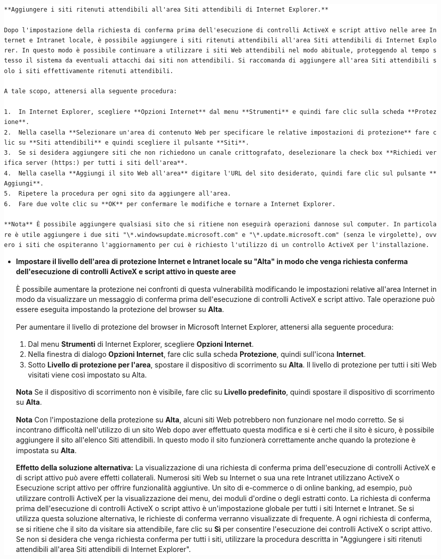     **Aggiungere i siti ritenuti attendibili all'area Siti attendibili di Internet Explorer.**

    Dopo l'impostazione della richiesta di conferma prima dell'esecuzione di controlli ActiveX e script attivo nelle aree Internet e Intranet locale, è possibile aggiungere i siti ritenuti attendibili all'area Siti attendibili di Internet Explorer. In questo modo è possibile continuare a utilizzare i siti Web attendibili nel modo abituale, proteggendo al tempo stesso il sistema da eventuali attacchi dai siti non attendibili. Si raccomanda di aggiungere all'area Siti attendibili solo i siti effettivamente ritenuti attendibili.

    A tale scopo, attenersi alla seguente procedura:

    1.  In Internet Explorer, scegliere **Opzioni Internet** dal menu **Strumenti** e quindi fare clic sulla scheda **Protezione**.
    2.  Nella casella **Selezionare un'area di contenuto Web per specificare le relative impostazioni di protezione** fare clic su **Siti attendibili** e quindi scegliere il pulsante **Siti**.
    3.  Se si desidera aggiungere siti che non richiedono un canale crittografato, deselezionare la check box **Richiedi verifica server (https:) per tutti i siti dell'area**.
    4.  Nella casella **Aggiungi il sito Web all'area** digitare l'URL del sito desiderato, quindi fare clic sul pulsante **Aggiungi**.
    5.  Ripetere la procedura per ogni sito da aggiungere all'area.
    6.  Fare due volte clic su **OK** per confermare le modifiche e tornare a Internet Explorer.

    **Nota** È possibile aggiungere qualsiasi sito che si ritiene non eseguirà operazioni dannose sul computer. In particolare è utile aggiungere i due siti "\*.windowsupdate.microsoft.com" e "\*.update.microsoft.com" (senza le virgolette), ovvero i siti che ospiteranno l'aggiornamento per cui è richiesto l'utilizzo di un controllo ActiveX per l'installazione.

-   **Impostare il livello dell'area di protezione Internet e Intranet locale su "Alta" in modo che venga richiesta conferma dell'esecuzione di controlli ActiveX e script attivo in queste aree**

    È possibile aumentare la protezione nei confronti di questa vulnerabilità modificando le impostazioni relative all'area Internet in modo da visualizzare un messaggio di conferma prima dell'esecuzione di controlli ActiveX e script attivo. Tale operazione può essere eseguita impostando la protezione del browser su **Alta**.

    Per aumentare il livello di protezione del browser in Microsoft Internet Explorer, attenersi alla seguente procedura:

    1.  Dal menu **Strumenti** di Internet Explorer, scegliere **Opzioni Internet**.
    2.  Nella finestra di dialogo **Opzioni Internet**, fare clic sulla scheda **Protezione**, quindi sull'icona **Internet**.
    3.  Sotto **Livello di protezione per l'area**, spostare il dispositivo di scorrimento su **Alta**. Il livello di protezione per tutti i siti Web visitati viene così impostato su Alta.

    **Nota** Se il dispositivo di scorrimento non è visibile, fare clic su **Livello predefinito**, quindi spostare il dispositivo di scorrimento su **Alta**.

    **Nota** Con l'impostazione della protezione su **Alta**, alcuni siti Web potrebbero non funzionare nel modo corretto. Se si incontrano difficoltà nell'utilizzo di un sito Web dopo aver effettuato questa modifica e si è certi che il sito è sicuro, è possibile aggiungere il sito all'elenco Siti attendibili. In questo modo il sito funzionerà correttamente anche quando la protezione è impostata su **Alta**.

    **Effetto della soluzione alternativa:** La visualizzazione di una richiesta di conferma prima dell'esecuzione di controlli ActiveX e di script attivo può avere effetti collaterali. Numerosi siti Web su Internet o sua una rete Intranet utilizzano ActiveX o Esecuzione script attivo per offrire funzionalità aggiuntive. Un sito di e-commerce o di online banking, ad esempio, può utilizzare controlli ActiveX per la visualizzazione dei menu, dei moduli d'ordine o degli estratti conto. La richiesta di conferma prima dell'esecuzione di controlli ActiveX o script attivo è un'impostazione globale per tutti i siti Internet e Intranet. Se si utilizza questa soluzione alternativa, le richieste di conferma verranno visualizzate di frequente. A ogni richiesta di conferma, se si ritiene che il sito da visitare sia attendibile, fare clic su **Sì** per consentire l'esecuzione dei controlli ActiveX o script attivo. Se non si desidera che venga richiesta conferma per tutti i siti, utilizzare la procedura descritta in "Aggiungere i siti ritenuti attendibili all'area Siti attendibili di Internet Explorer".
